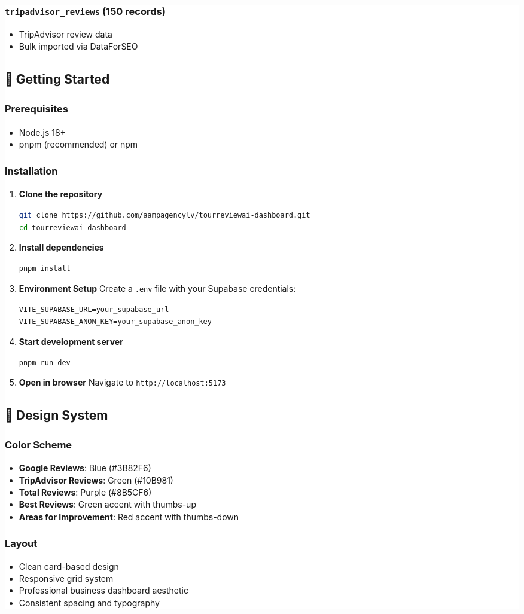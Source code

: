 ### `tripadvisor_reviews` (150 records)  
- TripAdvisor review data
- Bulk imported via DataForSEO

## 🚀 Getting Started

### Prerequisites
- Node.js 18+ 
- pnpm (recommended) or npm

### Installation

1. **Clone the repository**
   ```bash
   git clone https://github.com/aampagencylv/tourreviewai-dashboard.git
   cd tourreviewai-dashboard
   ```

2. **Install dependencies**
   ```bash
   pnpm install
   ```

3. **Environment Setup**
   Create a `.env` file with your Supabase credentials:
   ```env
   VITE_SUPABASE_URL=your_supabase_url
   VITE_SUPABASE_ANON_KEY=your_supabase_anon_key
   ```

4. **Start development server**
   ```bash
   pnpm run dev
   ```

5. **Open in browser**
   Navigate to `http://localhost:5173`

## 🎨 Design System

### Color Scheme
- **Google Reviews**: Blue (#3B82F6)
- **TripAdvisor Reviews**: Green (#10B981)
- **Total Reviews**: Purple (#8B5CF6)
- **Best Reviews**: Green accent with thumbs-up
- **Areas for Improvement**: Red accent with thumbs-down

### Layout
- Clean card-based design
- Responsive grid system
- Professional business dashboard aesthetic
- Consistent spacing and typography
